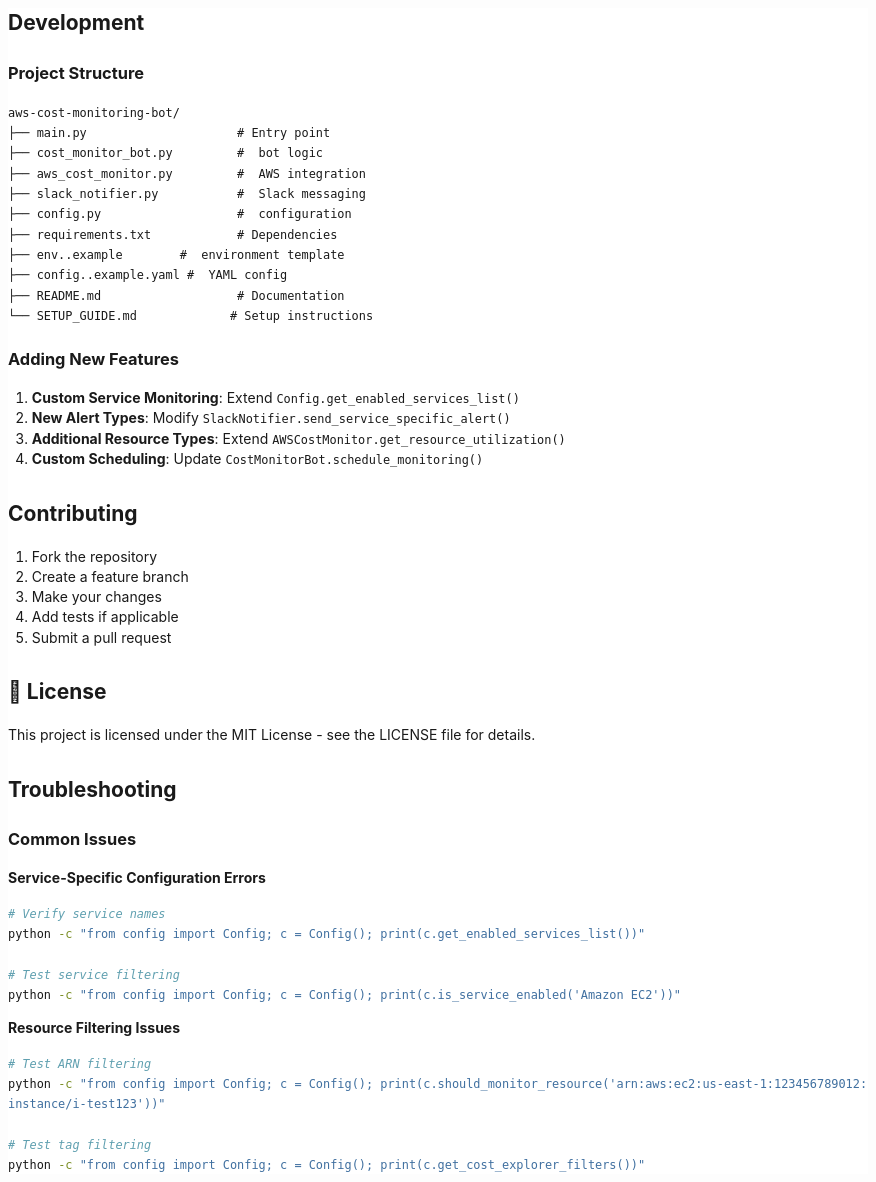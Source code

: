 ##  Development

### Project Structure
```
aws-cost-monitoring-bot/
├── main.py                     # Entry point
├── cost_monitor_bot.py         #  bot logic
├── aws_cost_monitor.py         #  AWS integration
├── slack_notifier.py           #  Slack messaging
├── config.py                   #  configuration
├── requirements.txt            # Dependencies
├── env..example        #  environment template
├── config..example.yaml #  YAML config
├── README.md                   # Documentation
└── SETUP_GUIDE.md             # Setup instructions
```

### Adding New Features

1. **Custom Service Monitoring**: Extend `Config.get_enabled_services_list()`
2. **New Alert Types**: Modify `SlackNotifier.send_service_specific_alert()`
3. **Additional Resource Types**: Extend `AWSCostMonitor.get_resource_utilization()`
4. **Custom Scheduling**: Update `CostMonitorBot.schedule_monitoring()`

## Contributing

1. Fork the repository
2. Create a feature branch
3. Make your changes
4. Add tests if applicable
5. Submit a pull request

## 📝 License

This project is licensed under the MIT License - see the LICENSE file for details.

## Troubleshooting

### Common Issues

**Service-Specific Configuration Errors**
```bash
# Verify service names
python -c "from config import Config; c = Config(); print(c.get_enabled_services_list())"

# Test service filtering
python -c "from config import Config; c = Config(); print(c.is_service_enabled('Amazon EC2'))"
```

**Resource Filtering Issues**
```bash
# Test ARN filtering
python -c "from config import Config; c = Config(); print(c.should_monitor_resource('arn:aws:ec2:us-east-1:123456789012:instance/i-test123'))"

# Test tag filtering
python -c "from config import Config; c = Config(); print(c.get_cost_explorer_filters())"
```
